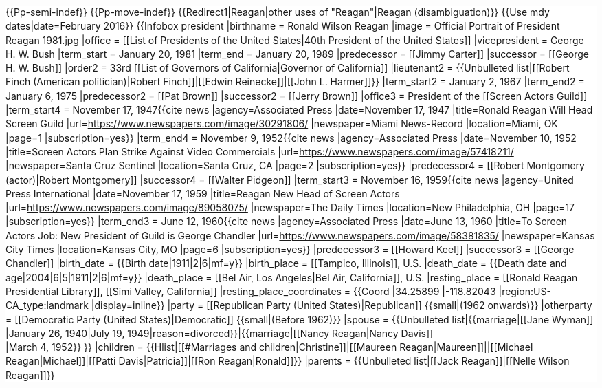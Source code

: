 {{Pp-semi-indef}}
{{Pp-move-indef}}
{{Redirect1|Reagan|other uses of "Reagan"|Reagan (disambiguation)}}
{{Use mdy dates|date=February 2016}}
{{Infobox president
 |birthname     = Ronald Wilson Reagan
 |image         = Official Portrait of President Reagan 1981.jpg
 |office        = [[List of Presidents of the United States|40th President of the United States]]
 |vicepresident = George H. W. Bush
 |term_start    = January 20, 1981
 |term_end      = January 20, 1989
 |predecessor   = [[Jimmy Carter]]
 |successor     = [[George H. W. Bush]]
 |order2        = 33rd [[List of Governors of California|Governor of California]]
 |lieutenant2   = {{Unbulleted list|[[Robert Finch (American politician)|Robert Finch]]|[[Edwin Reinecke]]|[[John L. Harmer]]}}
 |term_start2   = January 2, 1967
 |term_end2     = January 6, 1975
 |predecessor2  = [[Pat Brown]]
 |successor2    = [[Jerry Brown]]
 |office3       = President of the [[Screen Actors Guild]]
 |term_start4   = November 17, 1947<ref>{{cite news |agency=Associated Press |date=November 17, 1947 |title=Ronald Reagan Will Head Screen Guild |url=https://www.newspapers.com/image/30291806/ |newspaper=Miami News-Record |location=Miami, OK |page=1 |subscription=yes}}</ref>
 |term_end4     = November 9, 1952<ref>{{cite news |agency=Associated Press |date=November 10, 1952 |title=Screen Actors Plan Strike Against Video Commercials |url=https://www.newspapers.com/image/57418211/ |newspaper=Santa Cruz Sentinel |location=Santa Cruz, CA |page=2 |subscription=yes}}</ref>
 |predecessor4  = [[Robert Montgomery (actor)|Robert Montgomery]]
 |successor4    = [[Walter Pidgeon]]
 |term_start3   = November 16, 1959<ref>{{cite news |agency=United Press International |date=November 17, 1959 |title=Reagan New Head of Screen Actors |url=https://www.newspapers.com/image/89058075/ |newspaper=The Daily Times |location=New Philadelphia, OH |page=17 |subscription=yes}}</ref>
 |term_end3     = June 12, 1960<ref>{{cite news |agency=Associated Press |date=June 13, 1960 |title=To Screen Actors Job: New President of Guild is George Chandler |url=https://www.newspapers.com/image/58381835/ |newspaper=Kansas City Times |location=Kansas City, MO |page=6 |subscription=yes}}</ref>
 |predecessor3  = [[Howard Keel]]
 |successor3    = [[George Chandler]]
 |birth_date    = {{Birth date|1911|2|6|mf=y}}
 |birth_place   = [[Tampico, Illinois]], U.S.
 |death_date    = {{Death date and age|2004|6|5|1911|2|6|mf=y}}
 |death_place   = [[Bel Air, Los Angeles|Bel Air, California]], U.S.
 |resting_place = [[Ronald Reagan Presidential Library]], [[Simi Valley, California]]
 |resting_place_coordinates = {{Coord |34.25899 |-118.82043 |region:US-CA_type:landmark |display=inline}}
 |party         = [[Republican Party (United States)|Republican]] {{small|(1962 onwards)}}
 |otherparty    = [[Democratic Party (United States)|Democratic]] {{small|(Before 1962)}}
 |spouse        = {{Unbulleted list|{{marriage|[[Jane Wyman]]<br />|January 26, 1940|July 19, 1949|reason=divorced}}|{{marriage|[[Nancy Reagan|Nancy Davis]]<br />|March 4, 1952}} }}
 |children      = {{Hlist|[[#Marriages and children|Christine]]|[[Maureen Reagan|Maureen]]||[[Michael Reagan|Michael]]|[[Patti Davis|Patricia]]|[[Ron Reagan|Ronald]]}}
 |parents       = {{Unbulleted list|[[Jack Reagan]]|[[Nelle Wilson Reagan]]}}